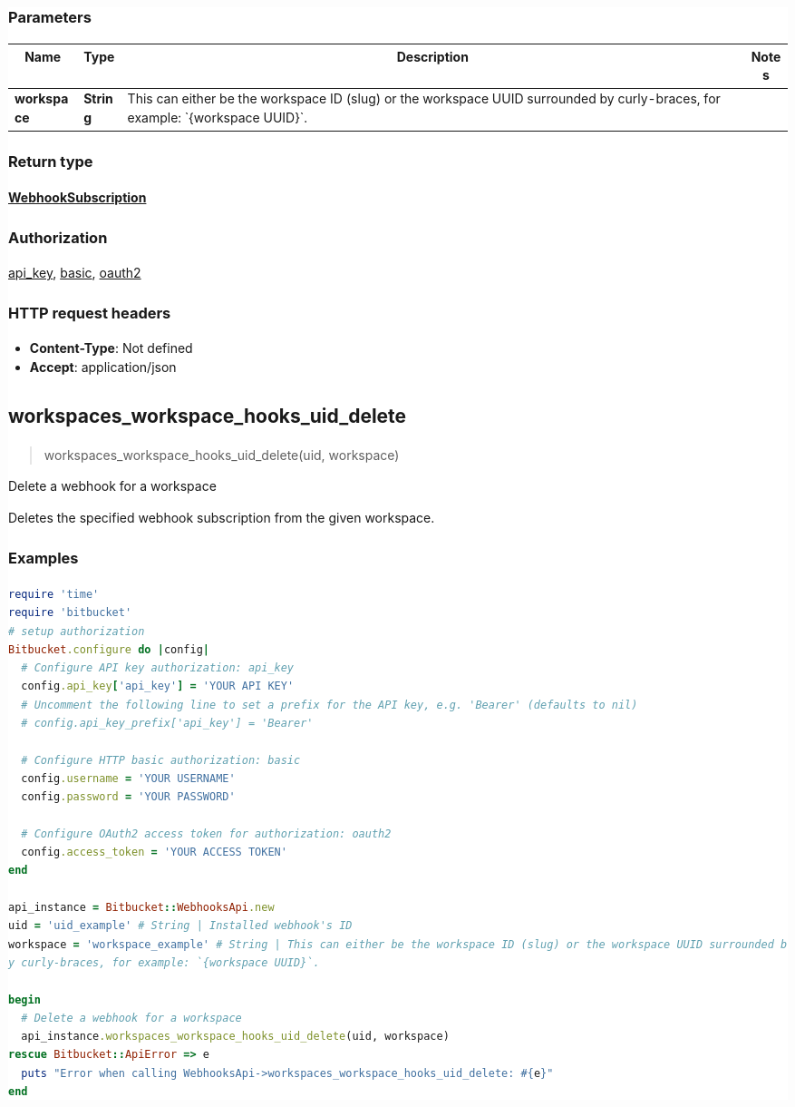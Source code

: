 ### Parameters

| Name | Type | Description | Notes |
| ---- | ---- | ----------- | ----- |
| **workspace** | **String** | This can either be the workspace ID (slug) or the workspace UUID surrounded by curly-braces, for example: &#x60;{workspace UUID}&#x60;.  |  |

### Return type

[**WebhookSubscription**](WebhookSubscription.md)

### Authorization

[api_key](../README.md#api_key), [basic](../README.md#basic), [oauth2](../README.md#oauth2)

### HTTP request headers

- **Content-Type**: Not defined
- **Accept**: application/json


## workspaces_workspace_hooks_uid_delete

> workspaces_workspace_hooks_uid_delete(uid, workspace)

Delete a webhook for a workspace

Deletes the specified webhook subscription from the given workspace.

### Examples

```ruby
require 'time'
require 'bitbucket'
# setup authorization
Bitbucket.configure do |config|
  # Configure API key authorization: api_key
  config.api_key['api_key'] = 'YOUR API KEY'
  # Uncomment the following line to set a prefix for the API key, e.g. 'Bearer' (defaults to nil)
  # config.api_key_prefix['api_key'] = 'Bearer'

  # Configure HTTP basic authorization: basic
  config.username = 'YOUR USERNAME'
  config.password = 'YOUR PASSWORD'

  # Configure OAuth2 access token for authorization: oauth2
  config.access_token = 'YOUR ACCESS TOKEN'
end

api_instance = Bitbucket::WebhooksApi.new
uid = 'uid_example' # String | Installed webhook's ID
workspace = 'workspace_example' # String | This can either be the workspace ID (slug) or the workspace UUID surrounded by curly-braces, for example: `{workspace UUID}`. 

begin
  # Delete a webhook for a workspace
  api_instance.workspaces_workspace_hooks_uid_delete(uid, workspace)
rescue Bitbucket::ApiError => e
  puts "Error when calling WebhooksApi->workspaces_workspace_hooks_uid_delete: #{e}"
end
```
